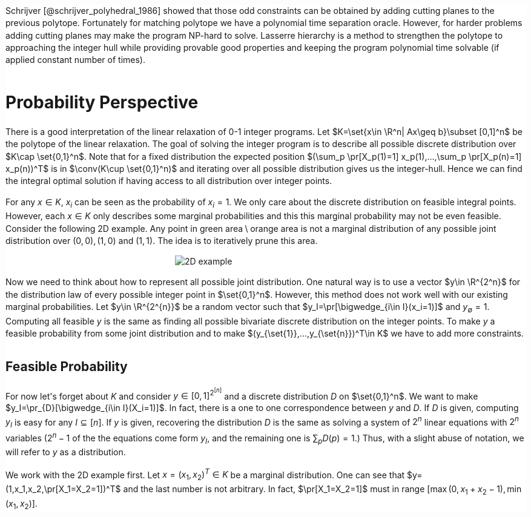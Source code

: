 Schrijver [@schrijver_polyhedral_1986] showed that those odd constraints can be obtained by adding cutting planes to the previous polytope. Fortunately for matching polytope we have a polynomial time separation oracle. However, for harder problems adding cutting planes may make the program NP-hard to solve. Lasserre hierarchy is a method to strengthen the polytope to approaching the integer hull while providing provable good properties and keeping the program polynomial time solvable (if applied constant number of times).

# Probability Perspective

There is a good interpretation of the linear relaxation of 0-1 integer programs. Let $K=\set{x\in \R^n| Ax\geq b}\subset [0,1]^n$ be the polytope of the linear relaxation. The goal of solving the integer program is to describe all possible discrete distribution over $K\cap \set{0,1}^n$. Note that for a fixed distribution the expected position $(\sum_p \pr[X_p(1)=1] x_p(1),...,\sum_p \pr[X_p(n)=1] x_p(n))^T$ is in $\conv(K\cup \set{0,1}^n)$ and iterating over all possible distribution gives us the integer-hull. Hence we can find the integral optimal solution if having access to all distribution over integer points.

For any $x\in K$, $x_i$ can be seen as the probability of $x_i=1$. 
We only care about the discrete distribution on feasible integral points. 
However, each $x\in K$ only describes some marginal probabilities and this this marginal probability may not be even feasible. Consider the following 2D example. Any point in $\text{green area}\setminus \text{orange area}$ is not a marginal distribution of any possible joint distribution over $(0,0),(1,0)$ and $(1,1)$. The idea is to iteratively prune this area.

<figure>
<img src="../images/lasserre/feasiblepoints.png" alt="2D example" style="width: 300px;display: block; margin: auto;" />
</figure>

Now we need to think about how to represent all possible joint distribution. One natural way is to use a vector $y\in \R^{2^n}$ for the distribution law of every possible integer point in $\set{0,1}^n$.
However, this method does not work well with our existing marginal probabilities. 
Let $y\in \R^{2^{n}}$ be a random vector such that $y_I=\pr[\bigwedge_{i\in I}(x_i=1)]$ and $y_\emptyset=1$. Computing all feasible $y$ is the same as finding all possible bivariate discrete distribution on the integer points.
To make $y$ a feasible probability from some joint distribution and to make $(y_{\set{1}},...,y_{\set{n}})^T\in K$ we have to add more constraints.


## Feasible Probability

For now let's forget about $K$ and consider $y\in [0,1]^{2^{[n]}}$ and a discrete distribution $D$ on $\set{0,1}^n$. We want to make $y_I=\pr_{D}[\bigwedge_{i\in I}(X_i=1)]$.
In fact, there is a one to one correspondence between $y$ and $D$. If $D$ is given, computing $y_I$ is easy for any $I\subseteq [n]$. If $y$ is given, recovering the distribution $D$ is the same as solving a system of $2^n$ linear equations with $2^n$ variables ($2^n-1$ of the the equations come form $y_I$, and the remaining one is $\sum_p D(p)=1$.) Thus, with a slight abuse of notation, we will refer to $y$ as a distribution.

We work with the 2D example first. Let $x=(x_1,x_2)^T\in K$ be a marginal distribution. One can see that $y=(1,x_1,x_2,\pr[X_1=X_2=1])^T$ and the last number is not arbitrary. In fact, $\pr[X_1=X_2=1]$ must in range $[\max(0, x_1+x_2-1),\min(x_1,x_2)]$.
